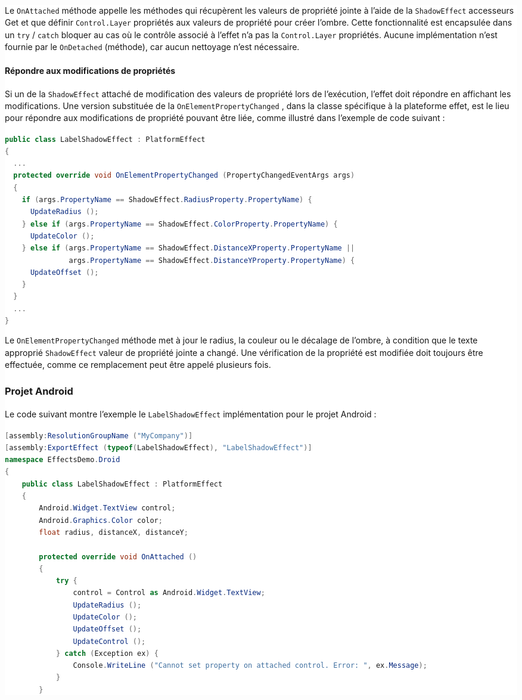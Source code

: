 Le `OnAttached` méthode appelle les méthodes qui récupèrent les valeurs de propriété jointe à l’aide de la `ShadowEffect` accesseurs Get et que définir `Control.Layer` propriétés aux valeurs de propriété pour créer l’ombre. Cette fonctionnalité est encapsulée dans un `try` / `catch` bloquer au cas où le contrôle associé à l’effet n’a pas la `Control.Layer` propriétés. Aucune implémentation n’est fournie par le `OnDetached` (méthode), car aucun nettoyage n’est nécessaire.

#### <a name="responding-to-property-changes"></a>Répondre aux modifications de propriétés

Si un de la `ShadowEffect` attaché de modification des valeurs de propriété lors de l’exécution, l’effet doit répondre en affichant les modifications. Une version substituée de la `OnElementPropertyChanged` , dans la classe spécifique à la plateforme effet, est le lieu pour répondre aux modifications de propriété pouvant être liée, comme illustré dans l’exemple de code suivant :

```csharp
public class LabelShadowEffect : PlatformEffect
{
  ...
  protected override void OnElementPropertyChanged (PropertyChangedEventArgs args)
  {
    if (args.PropertyName == ShadowEffect.RadiusProperty.PropertyName) {
      UpdateRadius ();
    } else if (args.PropertyName == ShadowEffect.ColorProperty.PropertyName) {
      UpdateColor ();
    } else if (args.PropertyName == ShadowEffect.DistanceXProperty.PropertyName ||
               args.PropertyName == ShadowEffect.DistanceYProperty.PropertyName) {
      UpdateOffset ();
    }
  }
  ...
}
```

Le `OnElementPropertyChanged` méthode met à jour le radius, la couleur ou le décalage de l’ombre, à condition que le texte approprié `ShadowEffect` valeur de propriété jointe a changé. Une vérification de la propriété est modifiée doit toujours être effectuée, comme ce remplacement peut être appelé plusieurs fois.

### <a name="android-project"></a>Projet Android

Le code suivant montre l’exemple le `LabelShadowEffect` implémentation pour le projet Android :

```csharp
[assembly:ResolutionGroupName ("MyCompany")]
[assembly:ExportEffect (typeof(LabelShadowEffect), "LabelShadowEffect")]
namespace EffectsDemo.Droid
{
    public class LabelShadowEffect : PlatformEffect
    {
        Android.Widget.TextView control;
        Android.Graphics.Color color;
        float radius, distanceX, distanceY;

        protected override void OnAttached ()
        {
            try {
                control = Control as Android.Widget.TextView;
                UpdateRadius ();
                UpdateColor ();
                UpdateOffset ();
                UpdateControl ();
            } catch (Exception ex) {
                Console.WriteLine ("Cannot set property on attached control. Error: ", ex.Message);
            }
        }

```